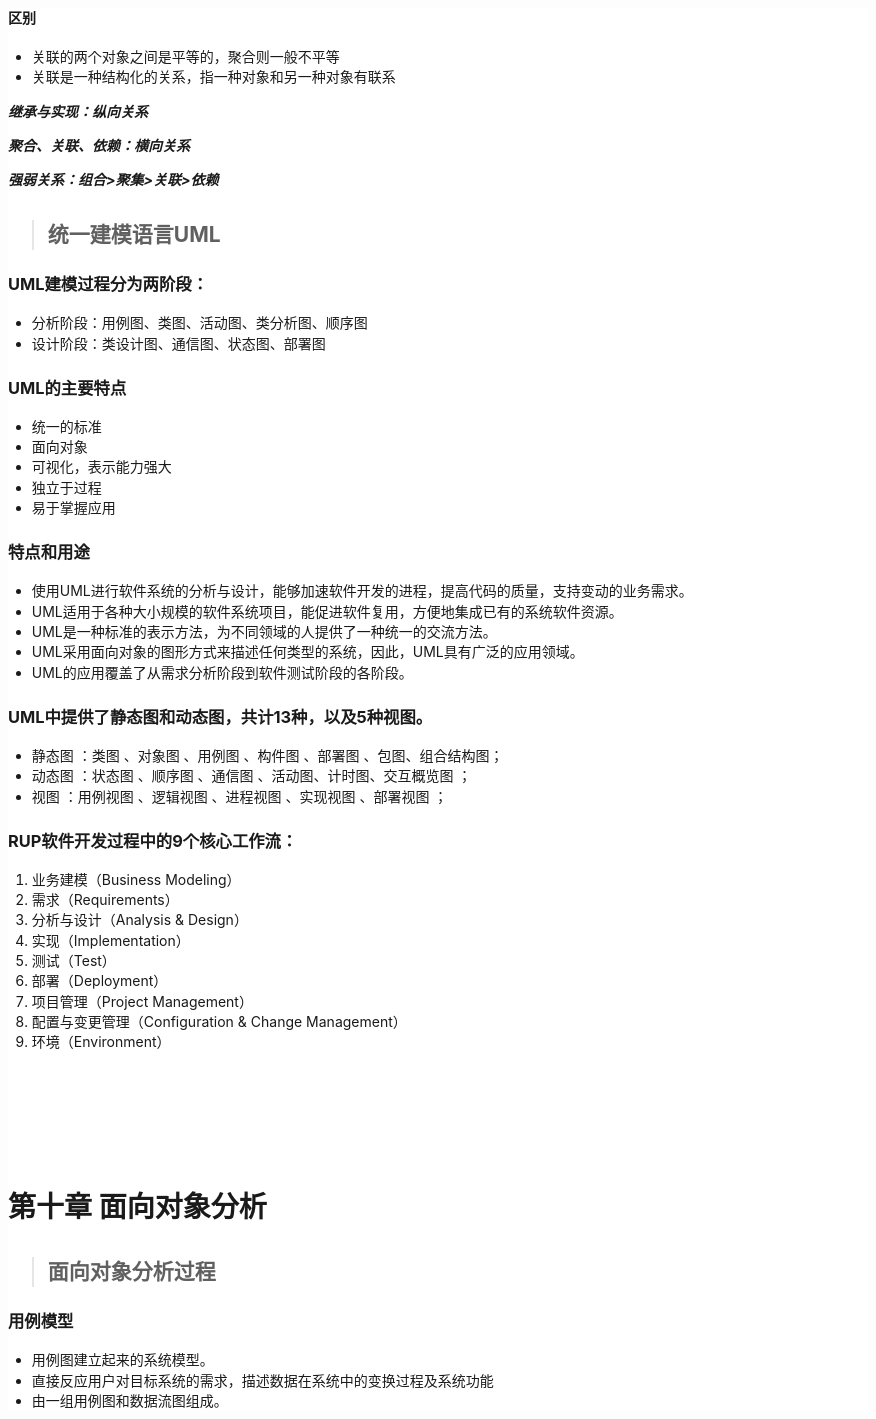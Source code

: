 #### 区别
- 关联的两个对象之间是平等的，聚合则一般不平等
- 关联是一种结构化的关系，指一种对象和另一种对象有联系

***继承与实现：纵向关系***

***聚合、关联、依赖：横向关系***

***强弱关系：组合>聚集>关联>依赖***

>## 统一建模语言UML
### UML建模过程分为两阶段：
- 分析阶段：用例图、类图、活动图、类分析图、顺序图
- 设计阶段：类设计图、通信图、状态图、部署图

### UML的主要特点
- 统一的标准
- 面向对象
- 可视化，表示能力强大
- 独立于过程
- 易于掌握应用

### 特点和用途
- 使用UML进行软件系统的分析与设计，能够加速软件开发的进程，提高代码的质量，支持变动的业务需求。
- UML适用于各种大小规模的软件系统项目，能促进软件复用，方便地集成已有的系统软件资源。
- UML是一种标准的表示方法，为不同领域的人提供了一种统一的交流方法。
- UML采用面向对象的图形方式来描述任何类型的系统，因此，UML具有广泛的应用领域。
- UML的应用覆盖了从需求分析阶段到软件测试阶段的各阶段。

### UML中提供了静态图和动态图，共计13种，以及5种视图。
- 静态图 ：类图 、对象图 、用例图 、构件图 、部署图 、包图、组合结构图；
- 动态图 ：状态图 、顺序图 、通信图 、活动图、计时图、交互概览图 ；
- 视图 ：用例视图 、逻辑视图 、进程视图 、实现视图 、部署视图 ；

### RUP软件开发过程中的9个核心工作流：
1. 业务建模（Business Modeling）
2. 需求（Requirements）
3. 分析与设计（Analysis & Design）
4. 实现（Implementation）
5. 测试（Test）
6. 部署（Deployment）
7. 项目管理（Project Management）
8. 配置与变更管理（Configuration & Change Management）
9. 环境（Environment）

<br>
<br>
<br>
<br>

# 第十章 面向对象分析
>## 面向对象分析过程
### 用例模型
- 用例图建立起来的系统模型。
- 直接反应用户对目标系统的需求，描述数据在系统中的变换过程及系统功能
- 由一组用例图和数据流图组成。
